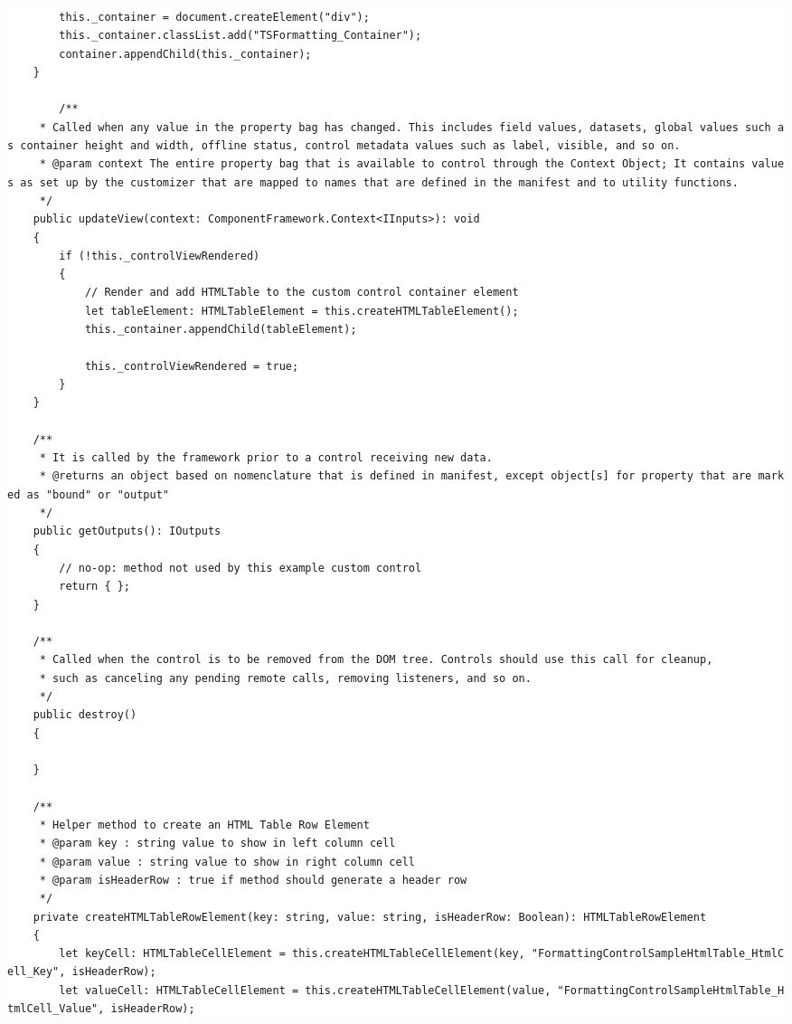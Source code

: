             this._container = document.createElement("div");
            this._container.classList.add("TSFormatting_Container");
            container.appendChild(this._container);
        }

            /**
         * Called when any value in the property bag has changed. This includes field values, datasets, global values such as container height and width, offline status, control metadata values such as label, visible, and so on.
         * @param context The entire property bag that is available to control through the Context Object; It contains values as set up by the customizer that are mapped to names that are defined in the manifest and to utility functions.
         */
        public updateView(context: ComponentFramework.Context<IInputs>): void
        {
            if (!this._controlViewRendered)
            {
                // Render and add HTMLTable to the custom control container element
                let tableElement: HTMLTableElement = this.createHTMLTableElement();
                this._container.appendChild(tableElement);

                this._controlViewRendered = true;
            }
        }

        /** 
         * It is called by the framework prior to a control receiving new data. 
         * @returns an object based on nomenclature that is defined in manifest, except object[s] for property that are marked as "bound" or "output"
         */
        public getOutputs(): IOutputs
        {
            // no-op: method not used by this example custom control
            return { };
        }

        /** 
         * Called when the control is to be removed from the DOM tree. Controls should use this call for cleanup,
         * such as canceling any pending remote calls, removing listeners, and so on.
         */
        public destroy()
        {

        }

        /**
         * Helper method to create an HTML Table Row Element
         * @param key : string value to show in left column cell
         * @param value : string value to show in right column cell
         * @param isHeaderRow : true if method should generate a header row
         */
        private createHTMLTableRowElement(key: string, value: string, isHeaderRow: Boolean): HTMLTableRowElement
        {
            let keyCell: HTMLTableCellElement = this.createHTMLTableCellElement(key, "FormattingControlSampleHtmlTable_HtmlCell_Key", isHeaderRow);
            let valueCell: HTMLTableCellElement = this.createHTMLTableCellElement(value, "FormattingControlSampleHtmlTable_HtmlCell_Value", isHeaderRow);
